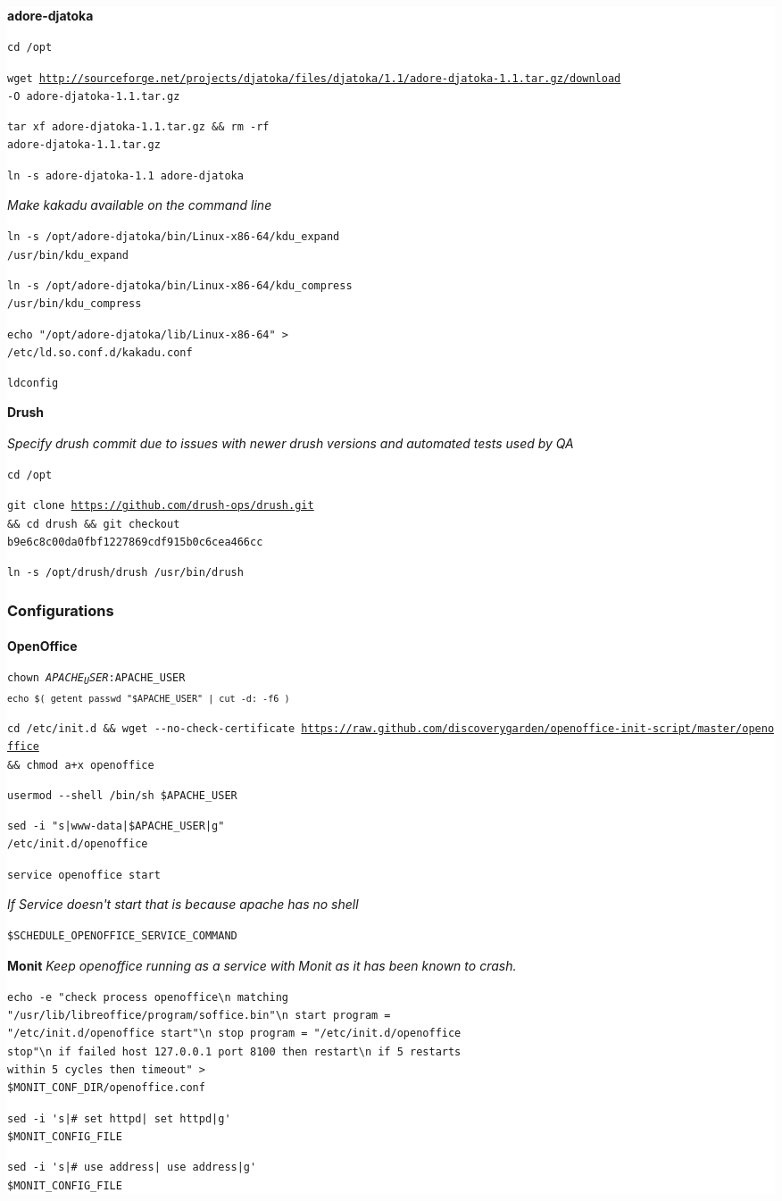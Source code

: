 <b>adore-djatoka</b> 
 
<code>cd /opt</code>  

<code>wget http://sourceforge.net/projects/djatoka/files/djatoka/1.1/adore-djatoka-1.1.tar.gz/download -O adore-djatoka-1.1.tar.gz</code>  

<code>tar xf adore-djatoka-1.1.tar.gz && rm -rf adore-djatoka-1.1.tar.gz</code>  

<code>ln -s adore-djatoka-1.1 adore-djatoka</code>

_Make kakadu available on the command line_  

<code>ln -s /opt/adore-djatoka/bin/Linux-x86-64/kdu_expand /usr/bin/kdu_expand</code>  

<code>ln -s /opt/adore-djatoka/bin/Linux-x86-64/kdu_compress /usr/bin/kdu_compress</code>  

<code>echo "/opt/adore-djatoka/lib/Linux-x86-64" > /etc/ld.so.conf.d/kakadu.conf</code>  

<code>ldconfig</code>

<b>Drush</b>  

_Specify drush commit due to issues with newer drush versions and automated tests used by QA_

<code>cd /opt</code>  

<code>git clone https://github.com/drush-ops/drush.git && cd drush && git checkout b9e6c8c00da0fbf1227869cdf915b0c6cea466cc</code>  

<code>ln -s /opt/drush/drush /usr/bin/drush</code>

### Configurations  

<b>OpenOffice</b>  

<code>chown $APACHE_USER:$APACHE_USER `echo $( getent passwd "$APACHE_USER" | cut -d: -f6 )`</code>  

<code>cd /etc/init.d && wget --no-check-certificate https://raw.github.com/discoverygarden/openoffice-init-script/master/openoffice && chmod a+x openoffice</code>  

<code>usermod --shell /bin/sh $APACHE_USER</code>  

<code>sed -i "s|www-data|$APACHE_USER|g" /etc/init.d/openoffice</code>  

<code>service openoffice start</code>

_If Service doesn't start that is because apache has no shell_  

<code>$SCHEDULE_OPENOFFICE_SERVICE_COMMAND</code>

<b>Monit</b>
_Keep openoffice running as a service with Monit as it has been known to crash._  

<code>echo -e "check process openoffice\n        matching \"/usr/lib/libreoffice/program/soffice.bin\"\n        start program = \"/etc/init.d/openoffice start\"\n        stop program = \"/etc/init.d/openoffice stop\"\n        if failed host 127.0.0.1 port 8100 then restart\n        if 5 restarts within 5 cycles then timeout" > $MONIT_CONF_DIR/openoffice.conf</code>  

<code>sed -i 's|# set httpd| set httpd|g' $MONIT_CONFIG_FILE</code>  

<code>sed -i 's|#    use address|    use address|g' $MONIT_CONFIG_FILE</code>  
